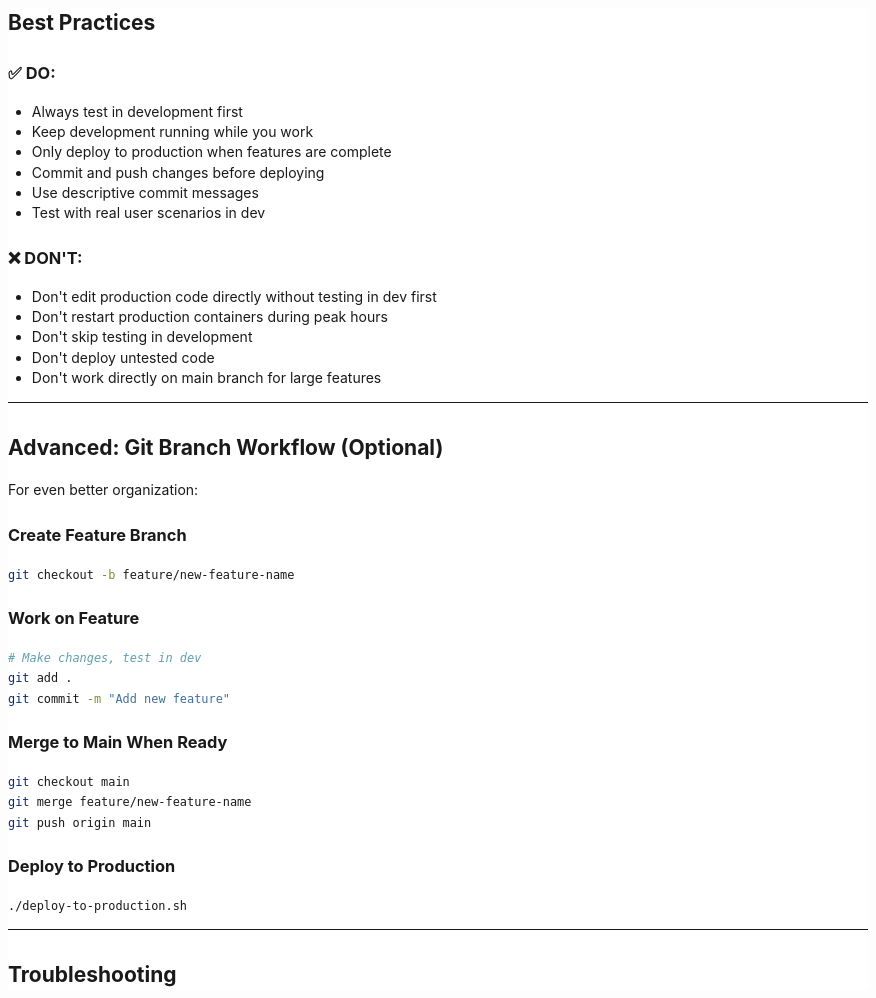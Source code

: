 
## Best Practices

### ✅ DO:
- Always test in development first
- Keep development running while you work
- Only deploy to production when features are complete
- Commit and push changes before deploying
- Use descriptive commit messages
- Test with real user scenarios in dev

### ❌ DON'T:
- Don't edit production code directly without testing in dev first
- Don't restart production containers during peak hours
- Don't skip testing in development
- Don't deploy untested code
- Don't work directly on main branch for large features

---

## Advanced: Git Branch Workflow (Optional)

For even better organization:

### Create Feature Branch
```bash
git checkout -b feature/new-feature-name
```

### Work on Feature
```bash
# Make changes, test in dev
git add .
git commit -m "Add new feature"
```

### Merge to Main When Ready
```bash
git checkout main
git merge feature/new-feature-name
git push origin main
```

### Deploy to Production
```bash
./deploy-to-production.sh
```

---

## Troubleshooting
